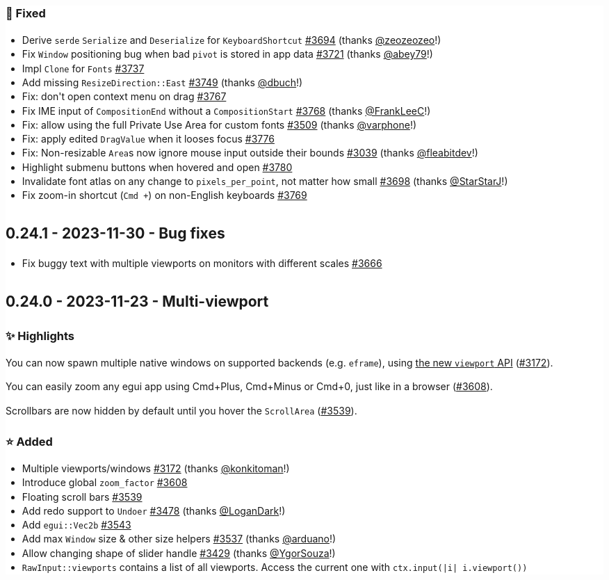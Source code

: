### 🐛 Fixed
* Derive `serde` `Serialize` and `Deserialize` for `KeyboardShortcut` [#3694](https://github.com/emilk/egui/pull/3694) (thanks [@zeozeozeo](https://github.com/zeozeozeo)!)
* Fix `Window` positioning bug when bad `pivot` is stored in app data [#3721](https://github.com/emilk/egui/pull/3721) (thanks [@abey79](https://github.com/abey79)!)
* Impl `Clone` for `Fonts` [#3737](https://github.com/emilk/egui/pull/3737)
* Add missing `ResizeDirection::East` [#3749](https://github.com/emilk/egui/pull/3749) (thanks [@dbuch](https://github.com/dbuch)!)
* Fix: don't open context menu on drag [#3767](https://github.com/emilk/egui/pull/3767)
* Fix IME input of `CompositionEnd` without a `CompositionStart` [#3768](https://github.com/emilk/egui/pull/3768) (thanks [@FrankLeeC](https://github.com/FrankLeeC)!)
* Fix: allow using the full Private Use Area for custom fonts [#3509](https://github.com/emilk/egui/pull/3509) (thanks [@varphone](https://github.com/varphone)!)
* Fix: apply edited `DragValue` when it looses focus [#3776](https://github.com/emilk/egui/pull/3776)
* Fix: Non-resizable `Area`s now ignore mouse input outside their bounds [#3039](https://github.com/emilk/egui/pull/3039) (thanks [@fleabitdev](https://github.com/fleabitdev)!)
* Highlight submenu buttons when hovered and open [#3780](https://github.com/emilk/egui/pull/3780)
* Invalidate font atlas on any change to `pixels_per_point`, not matter how small [#3698](https://github.com/emilk/egui/pull/3698) (thanks [@StarStarJ](https://github.com/StarStarJ)!)
* Fix zoom-in shortcut (`Cmd +`) on non-English keyboards [#3769](https://github.com/emilk/egui/pull/3769)


## 0.24.1 - 2023-11-30 - Bug fixes
* Fix buggy text with multiple viewports on monitors with different scales [#3666](https://github.com/emilk/egui/pull/3666)


## 0.24.0 - 2023-11-23 - Multi-viewport

### ✨ Highlights
You can now spawn multiple native windows on supported backends (e.g. `eframe`), using [the new `viewport` API](https://docs.rs/egui/latest/egui/viewport/index.html) ([#3172](https://github.com/emilk/egui/pull/3172)).

You can easily zoom any egui app using Cmd+Plus, Cmd+Minus or Cmd+0, just like in a browser ([#3608](https://github.com/emilk/egui/pull/3608)).

Scrollbars are now hidden by default until you hover the `ScrollArea` ([#3539](https://github.com/emilk/egui/pull/3539)).

### ⭐ Added
* Multiple viewports/windows [#3172](https://github.com/emilk/egui/pull/3172) (thanks [@konkitoman](https://github.com/konkitoman)!)
* Introduce global `zoom_factor` [#3608](https://github.com/emilk/egui/pull/3608)
* Floating scroll bars [#3539](https://github.com/emilk/egui/pull/3539)
* Add redo support to `Undoer` [#3478](https://github.com/emilk/egui/pull/3478) (thanks [@LoganDark](https://github.com/LoganDark)!)
* Add `egui::Vec2b` [#3543](https://github.com/emilk/egui/pull/3543)
* Add max `Window` size & other size helpers [#3537](https://github.com/emilk/egui/pull/3537) (thanks [@arduano](https://github.com/arduano)!)
* Allow changing shape of slider handle [#3429](https://github.com/emilk/egui/pull/3429) (thanks [@YgorSouza](https://github.com/YgorSouza)!)
* `RawInput::viewports` contains a list of all viewports. Access the current one with `ctx.input(|i| i.viewport())`
